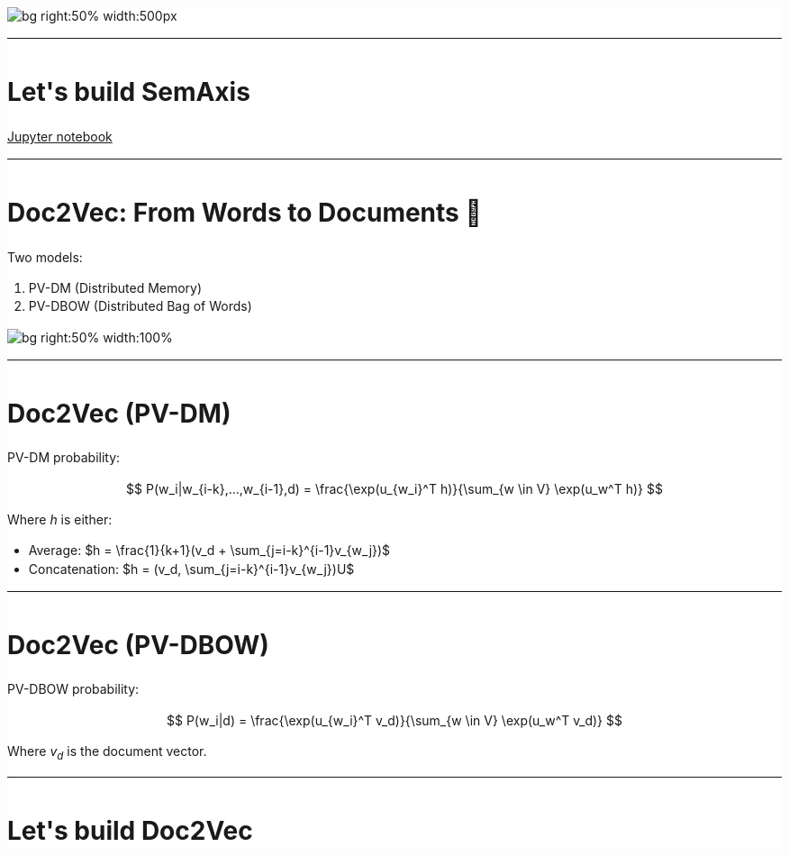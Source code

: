 ![bg right:50% width:500px](https://lena-voita.github.io/resources/lectures/word_emb/papers/gender_bias-min.png)

---

# Let's build SemAxis

[Jupyter notebook](https://github.com/skojaku/applied-soft-comp/blob/master/notebooks/semaxis.ipynb)

---

# Doc2Vec: From Words to Documents 📄

Two models:
1. PV-DM (Distributed Memory)
2. PV-DBOW (Distributed Bag of Words)

![bg right:50% width:100%](https://miro.medium.com/v2/resize:fit:1400/format:webp/1*JPetbQHmG0NAbdQ08JSiMQ.png)

---

# Doc2Vec (PV-DM)

PV-DM probability:

$$
P(w_i|w_{i-k},...,w_{i-1},d) = \frac{\exp(u_{w_i}^T h)}{\sum_{w \in V} \exp(u_w^T h)}
$$

Where $h$ is either:
- Average: $h = \frac{1}{k+1}(v_d + \sum_{j=i-k}^{i-1}v_{w_j})$
- Concatenation: $h = (v_d, \sum_{j=i-k}^{i-1}v_{w_j})U$

---

# Doc2Vec (PV-DBOW)

PV-DBOW probability:

$$
P(w_i|d) = \frac{\exp(u_{w_i}^T v_d)}{\sum_{w \in V} \exp(u_w^T v_d)}
$$

Where $v_d$ is the document vector.


---

# Let's build Doc2Vec
